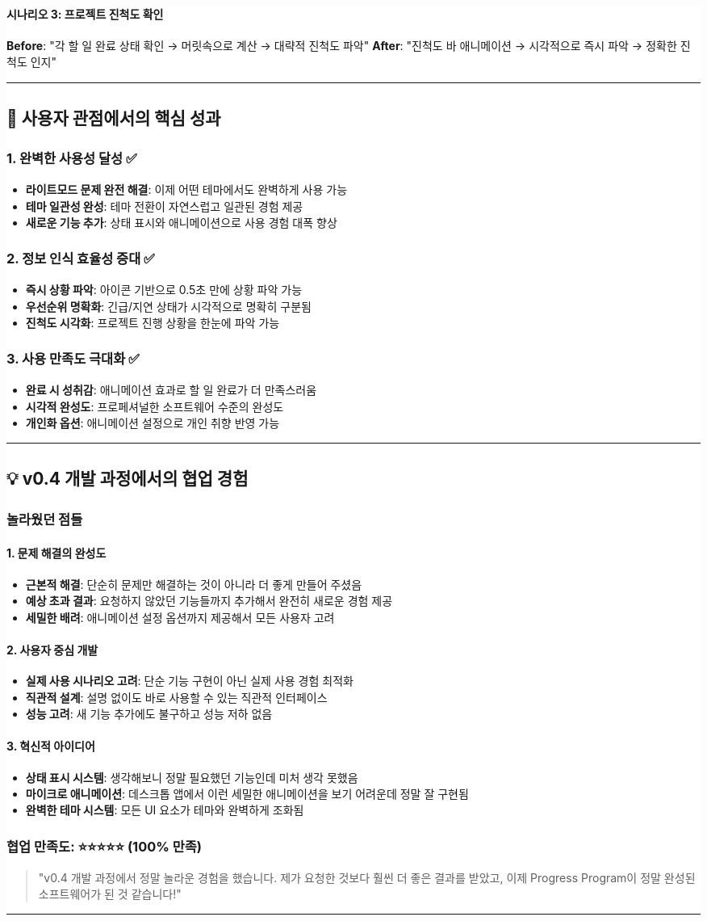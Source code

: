 #### 시나리오 3: 프로젝트 진척도 확인
**Before**: "각 할 일 완료 상태 확인 → 머릿속으로 계산 → 대략적 진척도 파악"
**After**: "진척도 바 애니메이션 → 시각적으로 즉시 파악 → 정확한 진척도 인지"

---

## 🎯 **사용자 관점에서의 핵심 성과**

### 1. 완벽한 사용성 달성 ✅
- **라이트모드 문제 완전 해결**: 이제 어떤 테마에서도 완벽하게 사용 가능
- **테마 일관성 완성**: 테마 전환이 자연스럽고 일관된 경험 제공
- **새로운 기능 추가**: 상태 표시와 애니메이션으로 사용 경험 대폭 향상

### 2. 정보 인식 효율성 증대 ✅
- **즉시 상황 파악**: 아이콘 기반으로 0.5초 만에 상황 파악 가능
- **우선순위 명확화**: 긴급/지연 상태가 시각적으로 명확히 구분됨
- **진척도 시각화**: 프로젝트 진행 상황을 한눈에 파악 가능

### 3. 사용 만족도 극대화 ✅
- **완료 시 성취감**: 애니메이션 효과로 할 일 완료가 더 만족스러움
- **시각적 완성도**: 프로페셔널한 소프트웨어 수준의 완성도
- **개인화 옵션**: 애니메이션 설정으로 개인 취향 반영 가능

---

## 💡 **v0.4 개발 과정에서의 협업 경험**

### 놀라웠던 점들

#### 1. 문제 해결의 완성도
- **근본적 해결**: 단순히 문제만 해결하는 것이 아니라 더 좋게 만들어 주셨음
- **예상 초과 결과**: 요청하지 않았던 기능들까지 추가해서 완전히 새로운 경험 제공
- **세밀한 배려**: 애니메이션 설정 옵션까지 제공해서 모든 사용자 고려

#### 2. 사용자 중심 개발
- **실제 사용 시나리오 고려**: 단순 기능 구현이 아닌 실제 사용 경험 최적화
- **직관적 설계**: 설명 없이도 바로 사용할 수 있는 직관적 인터페이스
- **성능 고려**: 새 기능 추가에도 불구하고 성능 저하 없음

#### 3. 혁신적 아이디어
- **상태 표시 시스템**: 생각해보니 정말 필요했던 기능인데 미처 생각 못했음
- **마이크로 애니메이션**: 데스크톱 앱에서 이런 세밀한 애니메이션을 보기 어려운데 정말 잘 구현됨
- **완벽한 테마 시스템**: 모든 UI 요소가 테마와 완벽하게 조화됨

### 협업 만족도: ⭐⭐⭐⭐⭐ (100% 만족)
> "v0.4 개발 과정에서 정말 놀라운 경험을 했습니다. 제가 요청한 것보다 훨씬 더 좋은 결과를 받았고, 이제 Progress Program이 정말 완성된 소프트웨어가 된 것 같습니다!"

---
